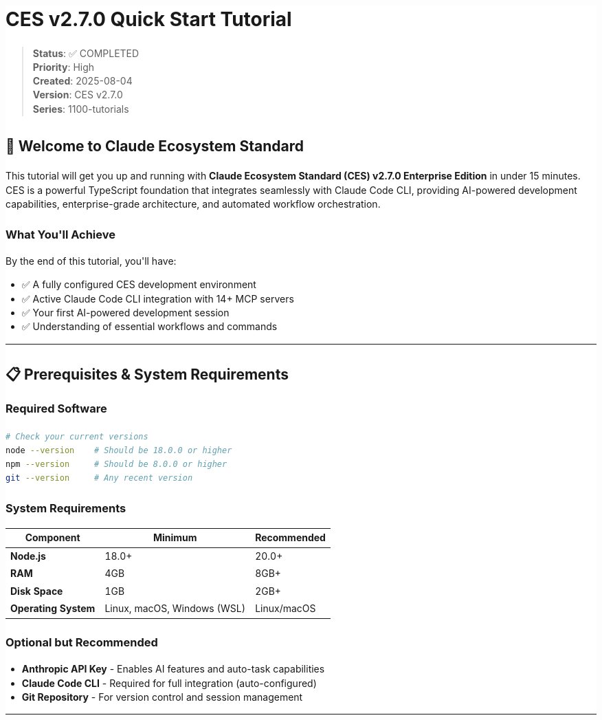 # CES v2.7.0 Quick Start Tutorial

> **Status**: ✅ COMPLETED  
> **Priority**: High  
> **Created**: 2025-08-04  
> **Version**: CES v2.7.0  
> **Series**: 1100-tutorials

## 🚀 Welcome to Claude Ecosystem Standard

This tutorial will get you up and running with **Claude Ecosystem Standard (CES) v2.7.0 Enterprise Edition** in under 15 minutes. CES is a powerful TypeScript foundation that integrates seamlessly with Claude Code CLI, providing AI-powered development capabilities, enterprise-grade architecture, and automated workflow orchestration.

### What You'll Achieve
By the end of this tutorial, you'll have:
- ✅ A fully configured CES development environment
- ✅ Active Claude Code CLI integration with 14+ MCP servers
- ✅ Your first AI-powered development session
- ✅ Understanding of essential workflows and commands

---

## 📋 Prerequisites & System Requirements

### Required Software
```bash
# Check your current versions
node --version    # Should be 18.0.0 or higher
npm --version     # Should be 8.0.0 or higher
git --version     # Any recent version
```

### System Requirements
| Component | Minimum | Recommended |
|-----------|---------|-------------|
| **Node.js** | 18.0+ | 20.0+ |
| **RAM** | 4GB | 8GB+ |
| **Disk Space** | 1GB | 2GB+ |
| **Operating System** | Linux, macOS, Windows (WSL) | Linux/macOS |

### Optional but Recommended
- **Anthropic API Key** - Enables AI features and auto-task capabilities
- **Claude Code CLI** - Required for full integration (auto-configured)
- **Git Repository** - For version control and session management

---